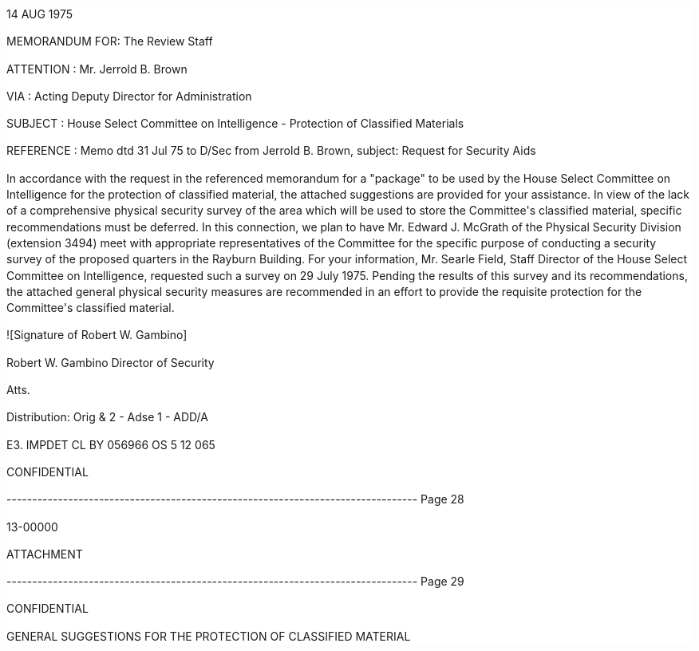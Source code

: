 14 AUG 1975

MEMORANDUM FOR: The Review Staff

ATTENTION : Mr. Jerrold B. Brown

VIA : Acting Deputy Director for Administration

SUBJECT : House Select Committee on Intelligence -
Protection of Classified Materials

REFERENCE : Memo dtd 31 Jul 75 to D/Sec from Jerrold
B. Brown, subject: Request for Security
Aids

In accordance with the request in the referenced memorandum for a "package" to be used by the House Select Committee on Intelligence for the protection of classified material, the attached suggestions are provided for your assistance. In view of the lack of a comprehensive physical security survey of the area which will be used to store the Committee's classified material, specific recommendations must be deferred. In this connection, we plan to have Mr. Edward J. McGrath of the Physical Security Division (extension 3494) meet with appropriate representatives of the Committee for the specific purpose of conducting a security survey of the proposed quarters in the Rayburn Building. For your information, Mr. Searle Field, Staff Director of the House Select Committee on Intelligence, requested such a survey on 29 July 1975. Pending the results of this survey and its recommendations, the attached general physical security measures are recommended in an effort to provide the requisite protection for the Committee's classified material.

![Signature of Robert W. Gambino]

Robert W. Gambino
Director of Security

Atts.

Distribution:
Orig & 2 - Adse
1 - ADD/A

E3. IMPDET
CL BY 056966
OS 5 12 065

CONFIDENTIAL


-------------------------------------------------------------------------------- Page 28

13-00000

ATTACHMENT


-------------------------------------------------------------------------------- Page 29

CONFIDENTIAL

GENERAL SUGGESTIONS
FOR THE
PROTECTION OF CLASSIFIED MATERIAL
